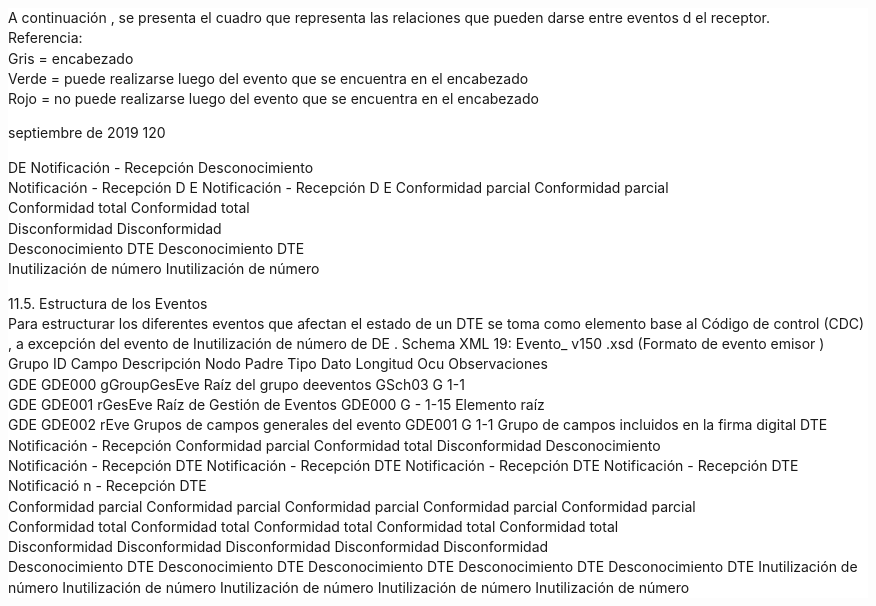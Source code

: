 A continuación , se presenta el cuadro que representa las relaciones que  pueden darse entre eventos d el receptor.  
Referencia:  
Gris = encabezado  
Verde  = puede realizarse luego del evento que se encuentra en el encabezado  
Rojo  = no puede realizarse luego del evento que se  encuentra en el encabezado  
 
 
 
septiembre  de 2019                120 
 
DE 
Notificación - 
Recepción  Desconocimiento  
Notificación - 
Recepción D E Notificación - 
Recepción D E 
Conformidad parcial  Conformidad parcial  
Conformidad total  Conformidad total  
Disconformidad  Disconformidad  
Desconocimiento 
DTE Desconocimiento DTE  
Inutilización de 
número  Inutilización de 
número  
 
11.5. Estructura de los Eventos  
Para estructurar los diferentes eventos que afectan el estado de un DTE se toma como elemento base al Código de control (CDC) , a 
excepción del evento de Inutilización  de número de DE . 
Schema XML 19: Evento_ v150 .xsd (Formato de evento emisor ) 
Grupo  ID Campo  Descripción  Nodo 
Padre  Tipo 
Dato  Longitud  Ocu Observaciones  
GDE  GDE000  gGroupGesEve  Raíz del grupo deeventos  GSch03  G  1-1  
GDE  GDE001  rGesEve  Raíz de Gestión de 
Eventos  GDE000  G - 1-15 Elemento raíz  
GDE  GDE002  rEve Grupos de campos 
generales del evento  GDE001  G  1-1 Grupo de campos incluidos en la firma 
digital  DTE 
Notificación - 
Recepción  Conformidad 
parcial  Conformidad 
total  Disconformidad  Desconocimiento  
Notificación - 
Recepción DTE  Notificación - 
Recepción DTE  Notificación - 
Recepción DTE  Notificación - Recepción 
DTE Notificació n - 
Recepción DTE  
Conformidad parcial  Conformidad parcial  Conformidad parcial  Conformidad parcial  Conformidad parcial  
Conformidad total  Conformidad total  Conformidad total  Conformidad total  Conformidad total  
Disconformidad  Disconformidad  Disconformidad  Disconformidad  Disconformidad  
Desconocimiento 
DTE Desconocimiento DTE  Desconocimiento 
DTE Desconocimiento DTE  Desconocimiento 
DTE 
Inutilización de 
número  Inutilización de 
número  Inutilización de 
número  Inutilización de número  Inutilización de 
número  
 